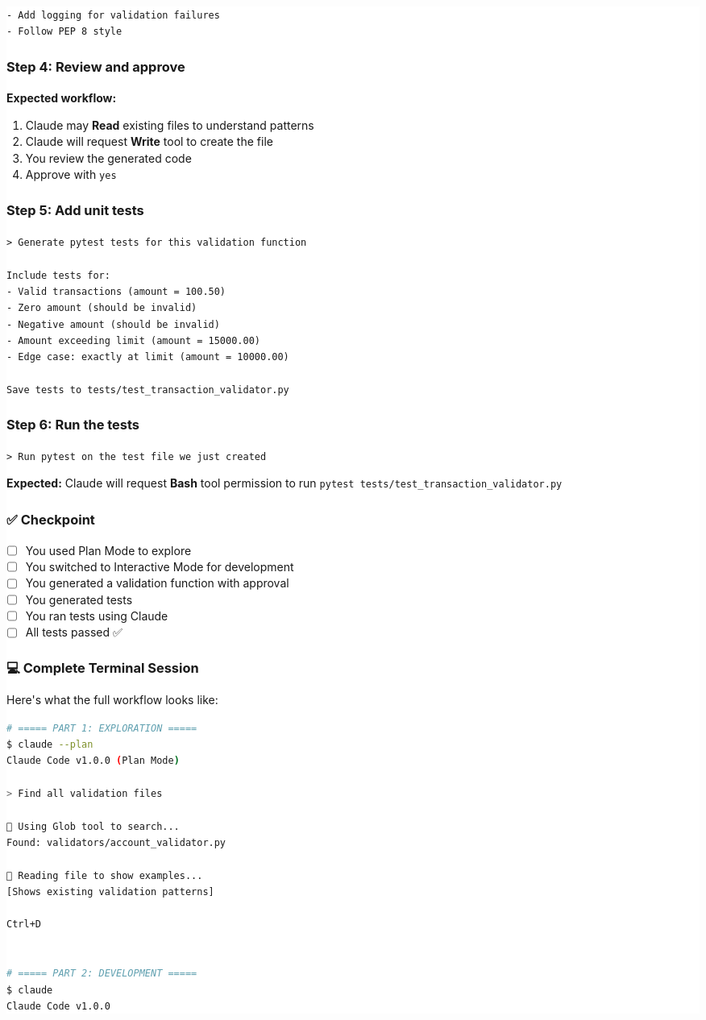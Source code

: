 ```
- Add logging for validation failures
- Follow PEP 8 style
```

### Step 4: Review and approve
**Expected workflow:**
1. Claude may **Read** existing files to understand patterns
2. Claude will request **Write** tool to create the file
3. You review the generated code
4. Approve with `yes`

### Step 5: Add unit tests
```
> Generate pytest tests for this validation function

Include tests for:
- Valid transactions (amount = 100.50)
- Zero amount (should be invalid)
- Negative amount (should be invalid)
- Amount exceeding limit (amount = 15000.00)
- Edge case: exactly at limit (amount = 10000.00)

Save tests to tests/test_transaction_validator.py
```

### Step 6: Run the tests
```
> Run pytest on the test file we just created
```

**Expected:** Claude will request **Bash** tool permission to run `pytest tests/test_transaction_validator.py`

### ✅ Checkpoint
- [ ] You used Plan Mode to explore
- [ ] You switched to Interactive Mode for development
- [ ] You generated a validation function with approval
- [ ] You generated tests
- [ ] You ran tests using Claude
- [ ] All tests passed ✅

### 💻 Complete Terminal Session

Here's what the full workflow looks like:

```bash
# ===== PART 1: EXPLORATION =====
$ claude --plan
Claude Code v1.0.0 (Plan Mode)

> Find all validation files

🔧 Using Glob tool to search...
Found: validators/account_validator.py

🔧 Reading file to show examples...
[Shows existing validation patterns]

Ctrl+D


# ===== PART 2: DEVELOPMENT =====
$ claude
Claude Code v1.0.0
```